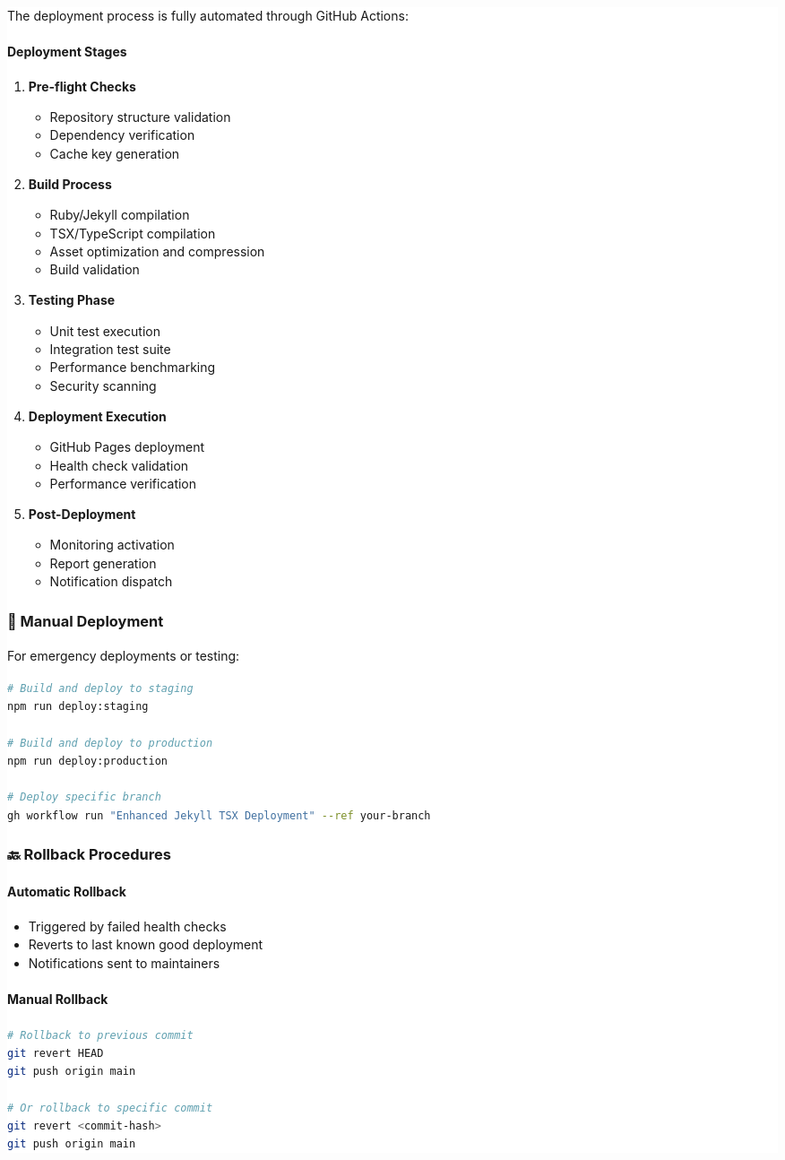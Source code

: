 The deployment process is fully automated through GitHub Actions:

#### Deployment Stages

1. **Pre-flight Checks**
   - Repository structure validation
   - Dependency verification
   - Cache key generation

2. **Build Process**
   - Ruby/Jekyll compilation
   - TSX/TypeScript compilation
   - Asset optimization and compression
   - Build validation

3. **Testing Phase**
   - Unit test execution
   - Integration test suite
   - Performance benchmarking
   - Security scanning

4. **Deployment Execution**
   - GitHub Pages deployment
   - Health check validation
   - Performance verification

5. **Post-Deployment**
   - Monitoring activation
   - Report generation
   - Notification dispatch

### 🔄 Manual Deployment

For emergency deployments or testing:

```bash
# Build and deploy to staging
npm run deploy:staging

# Build and deploy to production
npm run deploy:production

# Deploy specific branch
gh workflow run "Enhanced Jekyll TSX Deployment" --ref your-branch
```

### 🔙 Rollback Procedures

#### Automatic Rollback
- Triggered by failed health checks
- Reverts to last known good deployment
- Notifications sent to maintainers

#### Manual Rollback
```bash
# Rollback to previous commit
git revert HEAD
git push origin main

# Or rollback to specific commit
git revert <commit-hash>
git push origin main
```
